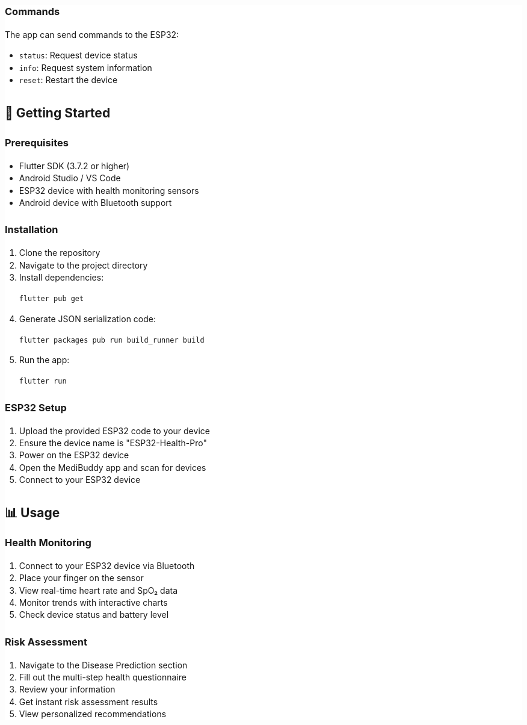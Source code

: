 ### Commands
The app can send commands to the ESP32:
- `status`: Request device status
- `info`: Request system information
- `reset`: Restart the device

## 🚀 Getting Started

### Prerequisites
- Flutter SDK (3.7.2 or higher)
- Android Studio / VS Code
- ESP32 device with health monitoring sensors
- Android device with Bluetooth support

### Installation
1. Clone the repository
2. Navigate to the project directory
3. Install dependencies:
   ```bash
   flutter pub get
   ```
4. Generate JSON serialization code:
   ```bash
   flutter packages pub run build_runner build
   ```
5. Run the app:
   ```bash
   flutter run
   ```

### ESP32 Setup
1. Upload the provided ESP32 code to your device
2. Ensure the device name is "ESP32-Health-Pro"
3. Power on the ESP32 device
4. Open the MediBuddy app and scan for devices
5. Connect to your ESP32 device

## 📊 Usage

### Health Monitoring
1. Connect to your ESP32 device via Bluetooth
2. Place your finger on the sensor
3. View real-time heart rate and SpO₂ data
4. Monitor trends with interactive charts
5. Check device status and battery level

### Risk Assessment
1. Navigate to the Disease Prediction section
2. Fill out the multi-step health questionnaire
3. Review your information
4. Get instant risk assessment results
5. View personalized recommendations
